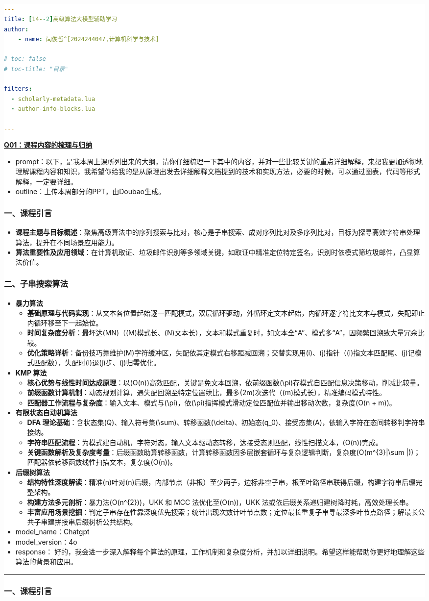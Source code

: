 ```yaml
---
title: [14--2]高级算法大模型辅助学习
author:
    - name: 闫俊哲^[2024244047,计算机科学与技术]

# toc: false
# toc-title: "目录"

filters:
  - scholarly-metadata.lua
  - author-info-blocks.lua

---
```


**<u>Q01：课程内容的梳理与归纳</u>**
- prompt：以下，是我本周上课所列出来的大纲，请你仔细梳理一下其中的内容，并对一些比较关键的重点详细解释，来帮我更加透彻地理解课程内容和知识，我希望你给我的是从原理出发去详细解释文档提到的技术和实现方法，必要的时候，可以通过图表，代码等形式解释，一定要详细。
- outline：上传本周部分的PPT，由Doubao生成。
### 一、课程引言
- **课程主题与目标概述**：聚焦高级算法中的序列搜索与比对，核心是子串搜索、成对序列比对及多序列比对，目标为探寻高效字符串处理算法，提升在不同场景应用能力。
- **算法重要性及应用领域**：在计算机取证、垃圾邮件识别等多领域关键，如取证中精准定位特定签名，识别时依模式筛垃圾邮件，凸显算法价值。

### 二、子串搜索算法
- **暴力算法**
    - **基础原理与代码实现**：从文本各位置起始逐一匹配模式，双层循环驱动，外循环定文本起始，内循环逐字符比文本与模式，失配即止内循环移至下一起始位。
    - **时间复杂度分析**：最坏达\(MN\)（\(M\)模式长、\(N\)文本长），文本和模式重复时，如文本全“A”、模式多“A”，因频繁回溯致大量冗余比较。
    - **优化策略详析**：备份技巧靠维护\(M\)字符缓冲区，失配依其定模式右移距减回溯；交替实现用\(i\)、\(j\)指针（\(i\)指文本匹配尾、\(j\)记模式匹配数），失配时\(i\)退\(j\)步、\(j\)归零优化。
- **KMP 算法**
    - **核心优势与线性时间达成原理**：以\(O(n)\)高效匹配，关键是免文本回溯，依前缀函数\(\pi\)存模式自匹配信息决策移动，削减比较量。
    - **前缀函数计算机制**：动态规划计算，遇失配回溯至特定位置续比，最多\(2m\)次迭代（\(m\)模式长），精准编码模式特性。
    - **匹配器工作流程与复杂度**：输入文本、模式与\(\pi\)，依\(\pi\)指挥模式滑动定位匹配位并输出移动次数，复杂度\(O(n + m)\)。
- **有限状态自动机算法**
    - **DFA 理论基础**：含状态集\(Q\)、输入符号集\(\sum\)、转移函数\(\delta\)、初始态\(q_0\)、接受态集\(A\)，依输入字符在态间转移判字符串接纳。
    - **字符串匹配流程**：为模式建自动机，字符对态，输入文本驱动态转移，达接受态则匹配，线性扫描文本，\(O(n)\)完成。
    - **关键函数解析及复杂度考量**：后缀函数助算转移函数，计算转移函数因多层嵌套循环与复杂逻辑判断，复杂度\(O(m^{3}|\sum |)\)；匹配器依转移函数线性扫描文本，复杂度\(O(n)\)。
- **后缀树算法**
    - **结构特性深度解读**：精准\(n\)叶对\(n\)后缀，内部节点（非根）至少两子，边标非空子串，根至叶路径串联得后缀，构建字符串后缀完整架构。
    - **构建方法多元剖析**：暴力法\(O(n^{2})\)，UKK 和 MCC 法优化至\(O(n)\)，UKK 法或依后缀关系递归建树降时耗，高效处理长串。
    - **丰富应用场景挖掘**：判定子串存在性靠深度优先搜索；统计出现次数计叶节点数；定位最长重复子串寻最深多叶节点路径；解最长公共子串建拼接串后缀树析公共结构。
- model_name：Chatgpt
- model_version：4o
- response：
好的，我会进一步深入解释每个算法的原理，工作机制和复杂度分析，并加以详细说明。希望这样能帮助你更好地理解这些算法的背景和应用。

---

### 一、课程引言
